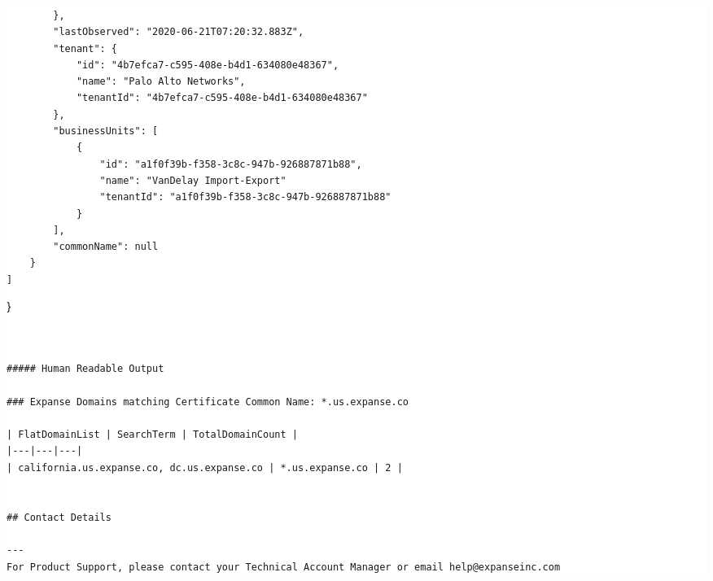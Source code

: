             },
            "lastObserved": "2020-06-21T07:20:32.883Z",
            "tenant": {
                "id": "4b7efca7-c595-408e-b4d1-634080e48367",
                "name": "Palo Alto Networks",
                "tenantId": "4b7efca7-c595-408e-b4d1-634080e48367"
            },
            "businessUnits": [
                {
                    "id": "a1f0f39b-f358-3c8c-947b-926887871b88",
                    "name": "VanDelay Import-Export"
                    "tenantId": "a1f0f39b-f358-3c8c-947b-926887871b88"
                }
            ],
            "commonName": null
        }
    ]
}
```


##### Human Readable Output

### Expanse Domains matching Certificate Common Name: *.us.expanse.co

| FlatDomainList | SearchTerm | TotalDomainCount |
|---|---|---|
| california.us.expanse.co, dc.us.expanse.co | *.us.expanse.co | 2 |


## Contact Details

---
For Product Support, please contact your Technical Account Manager or email help@expanseinc.com
